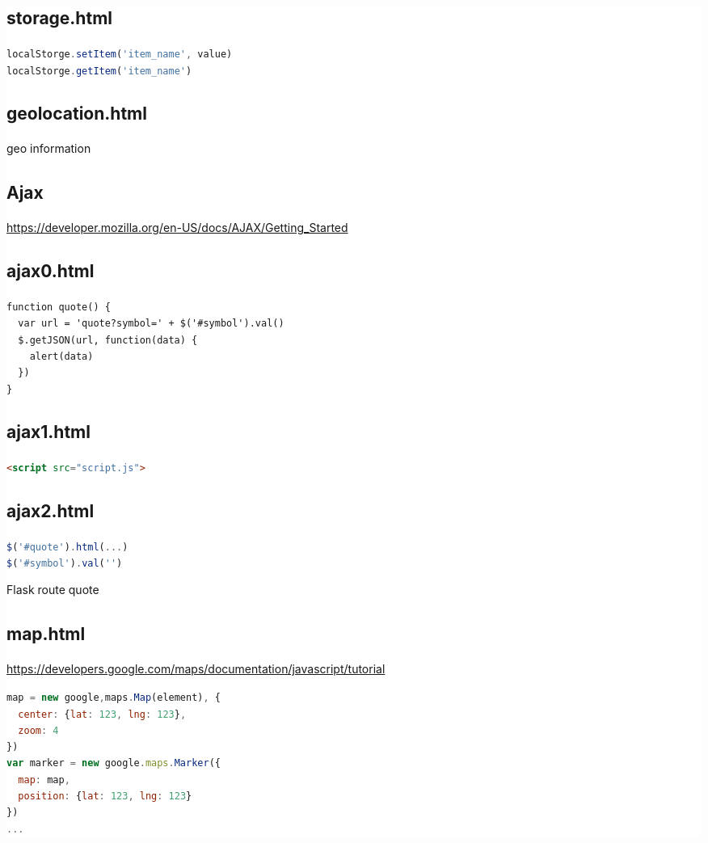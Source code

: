 ## storage.html
```javascript
localStorge.setItem('item_name', value)
localStorge.getItem('item_name')
```

## geolocation.html
geo information

## Ajax
https://developer.mozilla.org/en-US/docs/AJAX/Getting_Started

## ajax0.html
```
function quote() {
  var url = 'quote?symbol=' + $('#symbol').val()
  $.getJSON(url, function(data) {
    alert(data)
  })
}
```

## ajax1.html
```html
<script src="script.js">
```
  
## ajax2.html
```javascript
$('#quote').html(...)
$('#symbol').val('')
```

Flask route quote

## map.html
https://developers.google.com/maps/documentation/javascript/tutorial

```javascript
map = new google,maps.Map(element), {
  center: {lat: 123, lng: 123},
  zoom: 4
})
var marker = new google.maps.Marker({
  map: map,
  position: {lat: 123, lng: 123}
})
...
```
